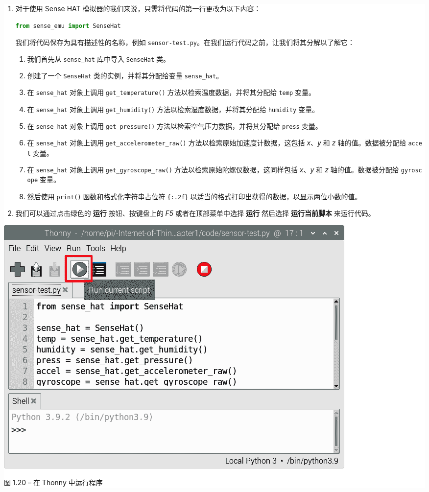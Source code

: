 1.  对于使用 Sense HAT 模拟器的我们来说，只需将代码的第一行更改为以下内容：

    ```py
    from sense_emu import SenseHat
    ```

    我们将代码保存为具有描述性的名称，例如 `sensor-test.py`。在我们运行代码之前，让我们将其分解以了解它：

    1.  我们首先从 `sense_hat` 库中导入 `SenseHat` 类。

    1.  创建了一个 `SenseHat` 类的实例，并将其分配给变量 `sense_hat`。

    1.  在 `sense_hat` 对象上调用 `get_temperature()` 方法以检索温度数据，并将其分配给 `temp` 变量。

    1.  在 `sense_hat` 对象上调用 `get_humidity()` 方法以检索湿度数据，并将其分配给 `humidity` 变量。

    1.  在 `sense_hat` 对象上调用 `get_pressure()` 方法以检索空气压力数据，并将其分配给 `press` 变量。

    1.  在 `sense_hat` 对象上调用 `get_accelerometer_raw()` 方法以检索原始加速度计数据，这包括 *x*、*y* 和 *z* 轴的值。数据被分配给 `accel` 变量。

    1.  在 `sense_hat` 对象上调用 `get_gyroscope_raw()` 方法以检索原始陀螺仪数据，这同样包括 *x*、*y* 和 *z* 轴的值。数据被分配给 `gyroscope` 变量。

    1.  然后使用 `print()` 函数和格式化字符串占位符 `{:.2f}` 以适当的格式打印出获得的数据，以显示两位小数的值。

1.  我们可以通过点击绿色的 **运行** 按钮、按键盘上的 *F5* 或者在顶部菜单中选择 **运行** 然后选择 **运行当前脚本** 来运行代码。

![图 1.20 – 在 Thonny 中运行程序](img/B21282_01_20.jpg)

图 1.20 – 在 Thonny 中运行程序
